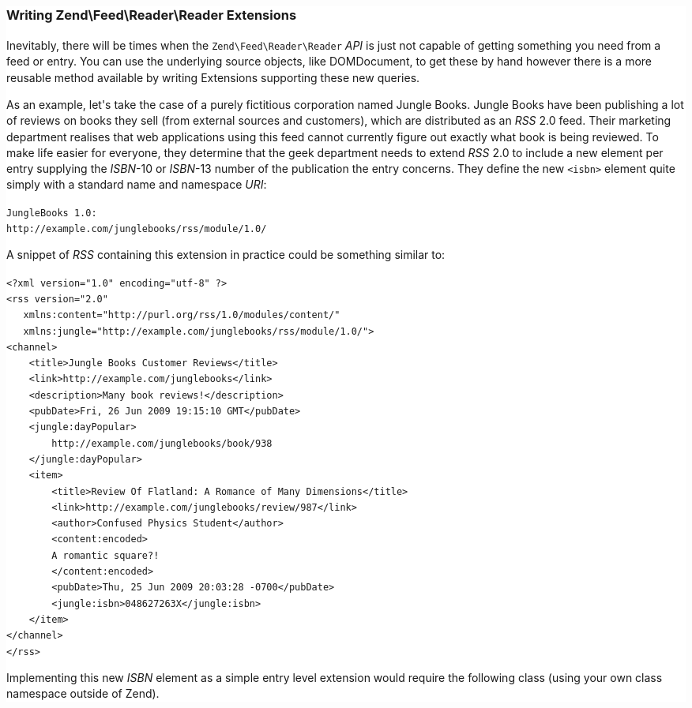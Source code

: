 ### Writing Zend\\Feed\\Reader\\Reader Extensions

Inevitably, there will be times when the `Zend\Feed\Reader\Reader` *API* is just not capable of
getting something you need from a feed or entry. You can use the underlying source objects, like
DOMDocument, to get these by hand however there is a more reusable method available by writing
Extensions supporting these new queries.

As an example, let's take the case of a purely fictitious corporation named Jungle Books. Jungle
Books have been publishing a lot of reviews on books they sell (from external sources and
customers), which are distributed as an *RSS* 2.0 feed. Their marketing department realises that web
applications using this feed cannot currently figure out exactly what book is being reviewed. To
make life easier for everyone, they determine that the geek department needs to extend *RSS* 2.0 to
include a new element per entry supplying the *ISBN*-10 or *ISBN*-13 number of the publication the
entry concerns. They define the new `<isbn>` element quite simply with a standard name and namespace
*URI*:

``` sourceCode
JungleBooks 1.0:
http://example.com/junglebooks/rss/module/1.0/
```

A snippet of *RSS* containing this extension in practice could be something similar to:

``` sourceCode
<?xml version="1.0" encoding="utf-8" ?>
<rss version="2.0"
   xmlns:content="http://purl.org/rss/1.0/modules/content/"
   xmlns:jungle="http://example.com/junglebooks/rss/module/1.0/">
<channel>
    <title>Jungle Books Customer Reviews</title>
    <link>http://example.com/junglebooks</link>
    <description>Many book reviews!</description>
    <pubDate>Fri, 26 Jun 2009 19:15:10 GMT</pubDate>
    <jungle:dayPopular>
        http://example.com/junglebooks/book/938
    </jungle:dayPopular>
    <item>
        <title>Review Of Flatland: A Romance of Many Dimensions</title>
        <link>http://example.com/junglebooks/review/987</link>
        <author>Confused Physics Student</author>
        <content:encoded>
        A romantic square?!
        </content:encoded>
        <pubDate>Thu, 25 Jun 2009 20:03:28 -0700</pubDate>
        <jungle:isbn>048627263X</jungle:isbn>
    </item>
</channel>
</rss>
```

Implementing this new *ISBN* element as a simple entry level extension would require the following
class (using your own class namespace outside of Zend).

